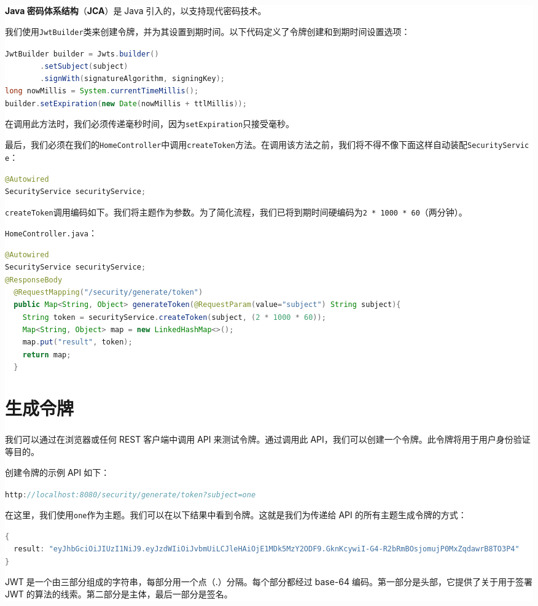 **Java 密码体系结构**（**JCA**）是 Java 引入的，以支持现代密码技术。

我们使用`JwtBuilder`类来创建令牌，并为其设置到期时间。以下代码定义了令牌创建和到期时间设置选项：

```java
JwtBuilder builder = Jwts.builder()
        .setSubject(subject) 
        .signWith(signatureAlgorithm, signingKey);
long nowMillis = System.currentTimeMillis(); 
builder.setExpiration(new Date(nowMillis + ttlMillis)); 
```

在调用此方法时，我们必须传递毫秒时间，因为`setExpiration`只接受毫秒。

最后，我们必须在我们的`HomeController`中调用`createToken`方法。在调用该方法之前，我们将不得不像下面这样自动装配`SecurityService`：

```java
@Autowired
SecurityService securityService;
```

`createToken`调用编码如下。我们将主题作为参数。为了简化流程，我们已将到期时间硬编码为`2 * 1000 * 60`（两分钟）。

`HomeController.java`：

```java
@Autowired
SecurityService securityService;
@ResponseBody
  @RequestMapping("/security/generate/token")
  public Map<String, Object> generateToken(@RequestParam(value="subject") String subject){    
    String token = securityService.createToken(subject, (2 * 1000 * 60));    
    Map<String, Object> map = new LinkedHashMap<>();
    map.put("result", token);    
    return map;
  }
```

# 生成令牌

我们可以通过在浏览器或任何 REST 客户端中调用 API 来测试令牌。通过调用此 API，我们可以创建一个令牌。此令牌将用于用户身份验证等目的。

创建令牌的示例 API 如下：

```java
http://localhost:8080/security/generate/token?subject=one
```

在这里，我们使用`one`作为主题。我们可以在以下结果中看到令牌。这就是我们为传递给 API 的所有主题生成令牌的方式：

```java
{
  result: "eyJhbGciOiJIUzI1NiJ9.eyJzdWIiOiJvbmUiLCJleHAiOjE1MDk5MzY2ODF9.GknKcywiI-G4-R2bRmBOsjomujP0MxZqdawrB8TO3P4"
}
```

JWT 是一个由三部分组成的字符串，每部分用一个点（.）分隔。每个部分都经过 base-64 编码。第一部分是头部，它提供了关于用于签署 JWT 的算法的线索。第二部分是主体，最后一部分是签名。
